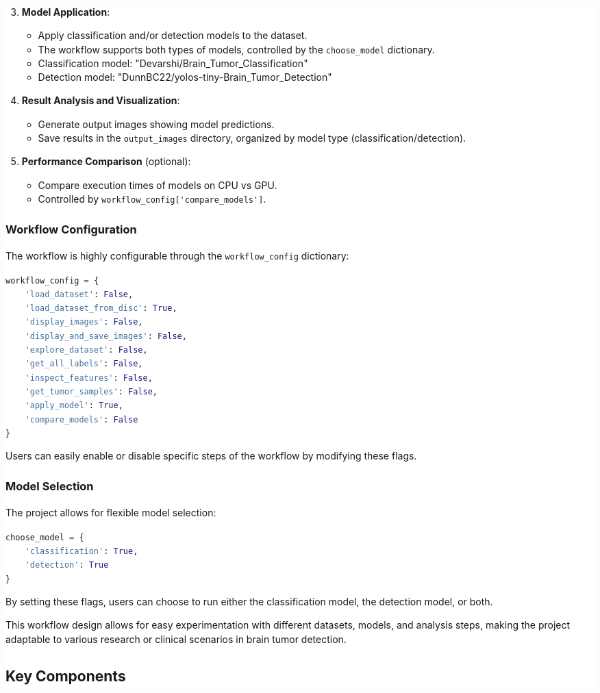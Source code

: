 3. **Model Application**:
   - Apply classification and/or detection models to the dataset.
   - The workflow supports both types of models, controlled by the `choose_model` dictionary.
   - Classification model: "Devarshi/Brain_Tumor_Classification"
   - Detection model: "DunnBC22/yolos-tiny-Brain_Tumor_Detection"

4. **Result Analysis and Visualization**:
   - Generate output images showing model predictions.
   - Save results in the `output_images` directory, organized by model type (classification/detection).

5. **Performance Comparison** (optional):
   - Compare execution times of models on CPU vs GPU.
   - Controlled by `workflow_config['compare_models']`.

### Workflow Configuration

The workflow is highly configurable through the `workflow_config` dictionary:

```python
workflow_config = {
    'load_dataset': False,
    'load_dataset_from_disc': True,
    'display_images': False,
    'display_and_save_images': False,
    'explore_dataset': False,
    'get_all_labels': False,
    'inspect_features': False,
    'get_tumor_samples': False,
    'apply_model': True,
    'compare_models': False
}
```

Users can easily enable or disable specific steps of the workflow by modifying these flags.

### Model Selection

The project allows for flexible model selection:

```python
choose_model = {
    'classification': True,
    'detection': True
}
```

By setting these flags, users can choose to run either the classification model, the detection model, or both.

This workflow design allows for easy experimentation with different datasets, models, and analysis steps, making the project adaptable to various research or clinical scenarios in brain tumor detection.

## Key Components
